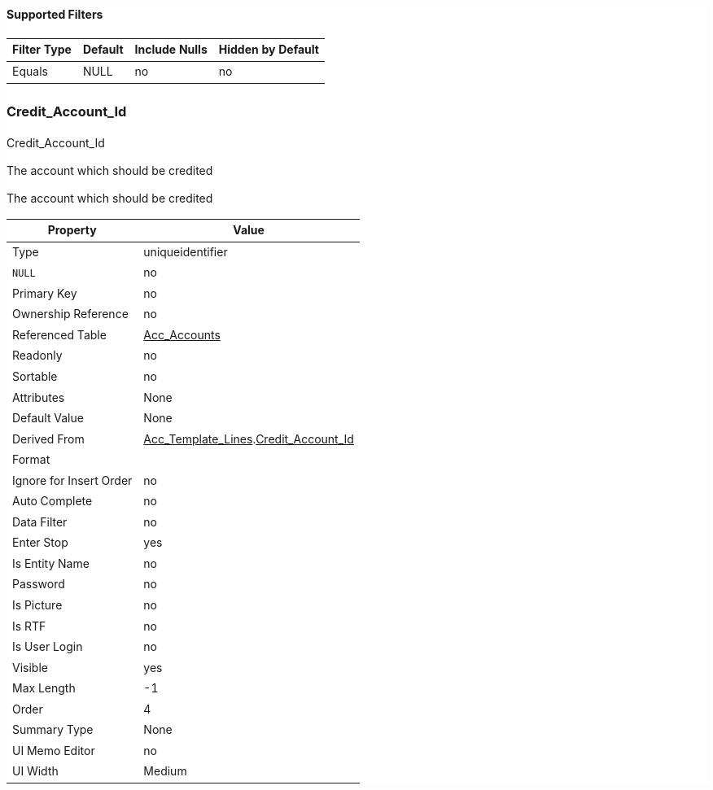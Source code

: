 #### Supported Filters

| Filter Type | Default |Include Nulls | Hidden by Default |
| - | - | - | - |
|Equals|NULL|no|no|

### Credit_Account_Id


Credit_Account_Id


The account which should be credited


The account which should be credited

| Property | Value |
| - | - |
|Type|uniqueidentifier|
|`NULL`|no|
|Primary Key|no|
|Ownership Reference|no|
|Referenced Table|[Acc_Accounts](Acc_Accounts.md)|
|Readonly|no|
|Sortable|no|
|Attributes|None|
|Default Value|None|
|Derived From|[Acc_Template_Lines](Acc_Template_Lines.md).[Credit_Account_Id](Acc_Template_Lines.md#credit_account_id)|
|Format||
|Ignore for Insert Order|no|
|Auto Complete|no|
|Data Filter|no|
|Enter Stop|yes|
|Is Entity Name|no|
|Password|no|
|Is Picture|no|
|Is RTF|no|
|Is User Login|no|
|Visible|yes|
|Max Length|-1|
|Order|4|
|Summary Type|None|
|UI Memo Editor|no|
|UI Width|Medium|